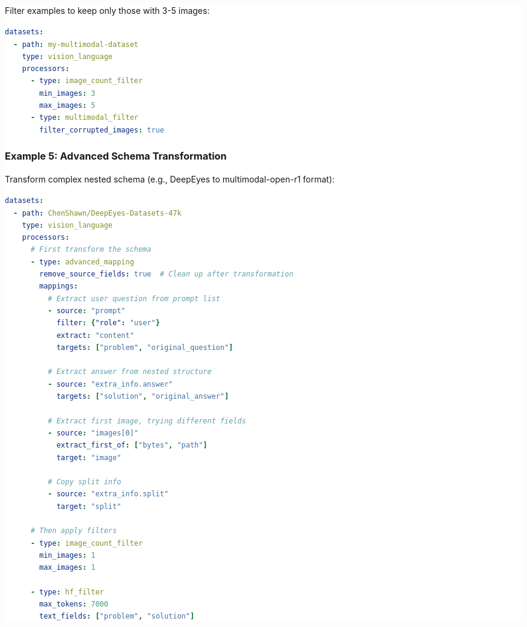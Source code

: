 Filter examples to keep only those with 3-5 images:

```yaml
datasets:
  - path: my-multimodal-dataset
    type: vision_language
    processors:
      - type: image_count_filter
        min_images: 3
        max_images: 5
      - type: multimodal_filter
        filter_corrupted_images: true
```

### Example 5: Advanced Schema Transformation

Transform complex nested schema (e.g., DeepEyes to multimodal-open-r1 format):

```yaml
datasets:
  - path: ChenShawn/DeepEyes-Datasets-47k
    type: vision_language
    processors:
      # First transform the schema
      - type: advanced_mapping
        remove_source_fields: true  # Clean up after transformation
        mappings:
          # Extract user question from prompt list
          - source: "prompt"
            filter: {"role": "user"}
            extract: "content"
            targets: ["problem", "original_question"]
          
          # Extract answer from nested structure
          - source: "extra_info.answer"
            targets: ["solution", "original_answer"]
          
          # Extract first image, trying different fields
          - source: "images[0]"
            extract_first_of: ["bytes", "path"]
            target: "image"
          
          # Copy split info
          - source: "extra_info.split"
            target: "split"
      
      # Then apply filters
      - type: image_count_filter
        min_images: 1
        max_images: 1
      
      - type: hf_filter
        max_tokens: 7000
        text_fields: ["problem", "solution"]
```
